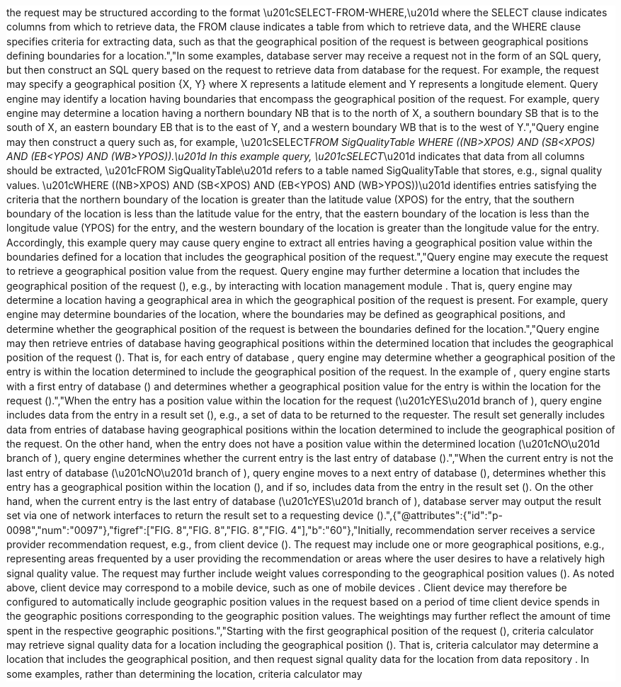the request may be structured according to the format \u201cSELECT-FROM-WHERE,\u201d where the SELECT clause indicates columns from which to retrieve data, the FROM clause indicates a table from which to retrieve data, and the WHERE clause specifies criteria for extracting data, such as that the geographical position of the request is between geographical positions defining boundaries for a location.","In some examples, database server  may receive a request not in the form of an SQL query, but then construct an SQL query based on the request to retrieve data from database  for the request. For example, the request may specify a geographical position {X, Y} where X represents a latitude element and Y represents a longitude element. Query engine  may identify a location having boundaries that encompass the geographical position of the request. For example, query engine  may determine a location having a northern boundary NB that is to the north of X, a southern boundary SB that is to the south of X, an eastern boundary EB that is to the east of Y, and a western boundary WB that is to the west of Y.","Query engine  may then construct a query such as, for example, \u201cSELECT*FROM SigQualityTable WHERE ((NB>XPOS) AND (SB<XPOS) AND (EB<YPOS) AND (WB>YPOS)).\u201d In this example query, \u201cSELECT*\u201d indicates that data from all columns should be extracted, \u201cFROM SigQualityTable\u201d refers to a table named SigQualityTable that stores, e.g., signal quality values. \u201cWHERE ((NB>XPOS) AND (SB<XPOS) AND (EB<YPOS) AND (WB>YPOS))\u201d identifies entries satisfying the criteria that the northern boundary of the location is greater than the latitude value (XPOS) for the entry, that the southern boundary of the location is less than the latitude value for the entry, that the eastern boundary of the location is less than the longitude value (YPOS) for the entry, and the western boundary of the location is greater than the longitude value for the entry. Accordingly, this example query may cause query engine  to extract all entries having a geographical position value within the boundaries defined for a location that includes the geographical position of the request.","Query engine  may execute the request to retrieve a geographical position value from the request. Query engine  may further determine a location that includes the geographical position of the request (), e.g., by interacting with location management module . That is, query engine  may determine a location having a geographical area in which the geographical position of the request is present. For example, query engine  may determine boundaries of the location, where the boundaries may be defined as geographical positions, and determine whether the geographical position of the request is between the boundaries defined for the location.","Query engine  may then retrieve entries of database  having geographical positions within the determined location that includes the geographical position of the request (). That is, for each entry of database , query engine  may determine whether a geographical position of the entry is within the location determined to include the geographical position of the request. In the example of , query engine  starts with a first entry of database  () and determines whether a geographical position value for the entry is within the location for the request ().","When the entry has a position value within the location for the request (\u201cYES\u201d branch of ), query engine  includes data from the entry in a result set (), e.g., a set of data to be returned to the requester. The result set generally includes data from entries of database  having geographical positions within the location determined to include the geographical position of the request. On the other hand, when the entry does not have a position value within the determined location (\u201cNO\u201d branch of ), query engine  determines whether the current entry is the last entry of database  ().","When the current entry is not the last entry of database  (\u201cNO\u201d branch of ), query engine  moves to a next entry of database  (), determines whether this entry has a geographical position within the location (), and if so, includes data from the entry in the result set (). On the other hand, when the current entry is the last entry of database  (\u201cYES\u201d branch of ), database server  may output the result set via one of network interfaces  to return the result set to a requesting device ().",{"@attributes":{"id":"p-0098","num":"0097"},"figref":["FIG. 8","FIG. 8","FIG. 8","FIG. 4"],"b":"60"},"Initially, recommendation server  receives a service provider recommendation request, e.g., from client device  (). The request may include one or more geographical positions, e.g., representing areas frequented by a user providing the recommendation or areas where the user desires to have a relatively high signal quality value. The request may further include weight values corresponding to the geographical position values (). As noted above, client device  may correspond to a mobile device, such as one of mobile devices . Client device  may therefore be configured to automatically include geographic position values in the request based on a period of time client device  spends in the geographic positions corresponding to the geographic position values. The weightings may further reflect the amount of time spent in the respective geographic positions.","Starting with the first geographical position of the request (), criteria calculator  may retrieve signal quality data for a location including the geographical position (). That is, criteria calculator  may determine a location that includes the geographical position, and then request signal quality data for the location from data repository . In some examples, rather than determining the location, criteria calculator  may